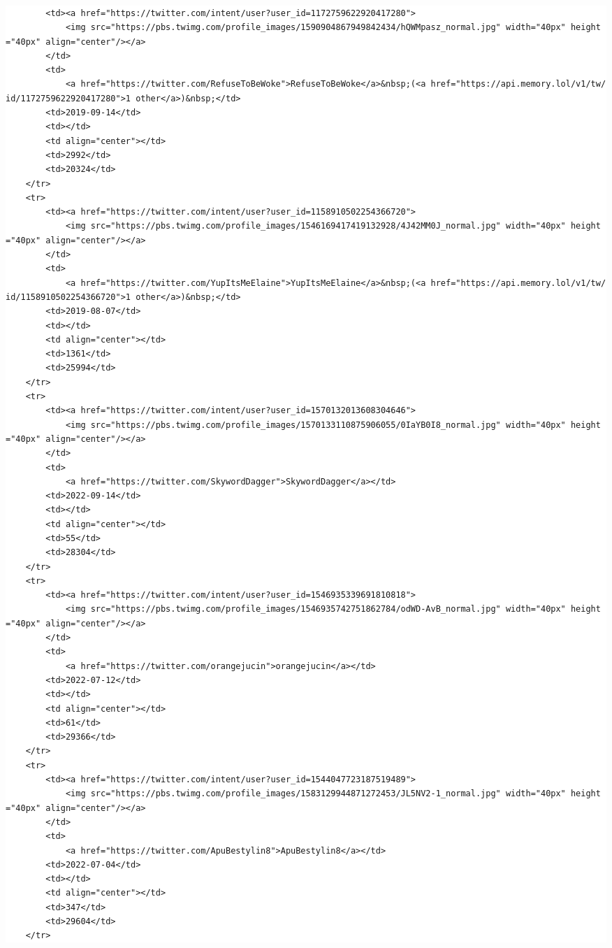             <td><a href="https://twitter.com/intent/user?user_id=1172759622920417280">
                <img src="https://pbs.twimg.com/profile_images/1590904867949842434/hQWMpasz_normal.jpg" width="40px" height="40px" align="center"/></a>
            </td>
            <td>
                <a href="https://twitter.com/RefuseToBeWoke">RefuseToBeWoke</a>&nbsp;(<a href="https://api.memory.lol/v1/tw/id/1172759622920417280">1 other</a>)&nbsp;</td>
            <td>2019-09-14</td>
            <td></td>
            <td align="center"></td>
            <td>2992</td>
            <td>20324</td>
        </tr>
        <tr>
            <td><a href="https://twitter.com/intent/user?user_id=1158910502254366720">
                <img src="https://pbs.twimg.com/profile_images/1546169417419132928/4J42MM0J_normal.jpg" width="40px" height="40px" align="center"/></a>
            </td>
            <td>
                <a href="https://twitter.com/YupItsMeElaine">YupItsMeElaine</a>&nbsp;(<a href="https://api.memory.lol/v1/tw/id/1158910502254366720">1 other</a>)&nbsp;</td>
            <td>2019-08-07</td>
            <td></td>
            <td align="center"></td>
            <td>1361</td>
            <td>25994</td>
        </tr>
        <tr>
            <td><a href="https://twitter.com/intent/user?user_id=1570132013608304646">
                <img src="https://pbs.twimg.com/profile_images/1570133110875906055/0IaYB0I8_normal.jpg" width="40px" height="40px" align="center"/></a>
            </td>
            <td>
                <a href="https://twitter.com/SkywordDagger">SkywordDagger</a></td>
            <td>2022-09-14</td>
            <td></td>
            <td align="center"></td>
            <td>55</td>
            <td>28304</td>
        </tr>
        <tr>
            <td><a href="https://twitter.com/intent/user?user_id=1546935339691810818">
                <img src="https://pbs.twimg.com/profile_images/1546935742751862784/odWD-AvB_normal.jpg" width="40px" height="40px" align="center"/></a>
            </td>
            <td>
                <a href="https://twitter.com/orangejucin">orangejucin</a></td>
            <td>2022-07-12</td>
            <td></td>
            <td align="center"></td>
            <td>61</td>
            <td>29366</td>
        </tr>
        <tr>
            <td><a href="https://twitter.com/intent/user?user_id=1544047723187519489">
                <img src="https://pbs.twimg.com/profile_images/1583129944871272453/JL5NV2-1_normal.jpg" width="40px" height="40px" align="center"/></a>
            </td>
            <td>
                <a href="https://twitter.com/ApuBestylin8">ApuBestylin8</a></td>
            <td>2022-07-04</td>
            <td></td>
            <td align="center"></td>
            <td>347</td>
            <td>29604</td>
        </tr>